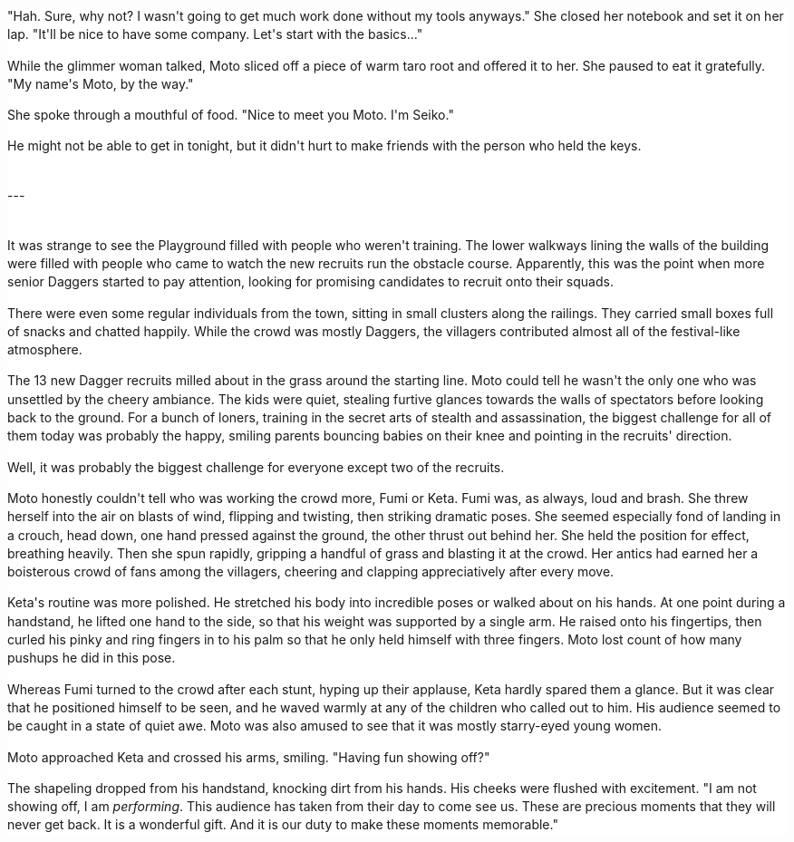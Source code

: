 "Hah. Sure, why not? I wasn't going to get much work done without my tools anyways." She closed her notebook and set it on her lap. "It'll be nice to have some company. Let's start with the basics..."

While the glimmer woman talked, Moto sliced off a piece of warm taro root and offered it to her. She paused to eat it gratefully. "My name's Moto, by the way."

She spoke through a mouthful of food. "Nice to meet you Moto. I'm Seiko."

He might not be able to get in tonight, but it didn't hurt to make friends with the person who held the keys.

<br />
---
<br />
<br />

It was strange to see the Playground filled with people who weren't training. The lower walkways lining the walls of the building were filled with people who came to watch the new recruits run the obstacle course. Apparently, this was the point when more senior Daggers started to pay attention, looking for promising candidates to recruit onto their squads.

There were even some regular individuals from the town, sitting in small clusters along the railings. They carried small boxes full of snacks and chatted happily. While the crowd was mostly Daggers, the villagers contributed almost all of the festival-like atmosphere.

The 13 new Dagger recruits milled about in the grass around the starting line. Moto could tell he wasn't the only one who was unsettled by the cheery ambiance. The kids were quiet, stealing furtive glances towards the walls of spectators before looking back to the ground. For a bunch of loners, training in the secret arts of stealth and assassination, the biggest challenge for all of them today was probably the happy, smiling parents bouncing babies on their knee and pointing in the recruits' direction.

Well, it was probably the biggest challenge for everyone except two of the recruits.

Moto honestly couldn't tell who was working the crowd more, Fumi or Keta. Fumi was, as always, loud and brash. She threw herself into the air on blasts of wind, flipping and twisting, then striking dramatic poses. She seemed especially fond of landing in a crouch, head down, one hand pressed against the ground, the other thrust out behind her. She held the position for effect, breathing heavily. Then she spun rapidly, gripping a handful of grass and blasting it at the crowd. Her antics had earned her a boisterous crowd of fans among the villagers, cheering and clapping appreciatively after every move. 

Keta's routine was more polished. He stretched his body into incredible poses or walked about on his hands. At one point during a handstand, he lifted one hand to the side, so that his weight was supported by a single arm. He raised onto his fingertips, then curled his pinky and ring fingers in to his palm so that he only held himself with three fingers. Moto lost count of how many pushups he did in this pose. 

Whereas Fumi turned to the crowd after each stunt, hyping up their applause, Keta hardly spared them a glance. But it was clear that he positioned himself to be seen, and he waved warmly at any of the children who called out to him. His audience seemed to be caught in a state of quiet awe. Moto was also amused to see that it was mostly starry-eyed young women.

Moto approached Keta and crossed his arms, smiling. "Having fun showing off?"

The shapeling dropped from his handstand, knocking dirt from his hands. His cheeks were flushed with excitement. "I am not showing off, I am _performing_. This audience has taken from their day to come see us. These are precious moments that they will never get back. It is a wonderful gift. And it is our duty to make these moments memorable."
